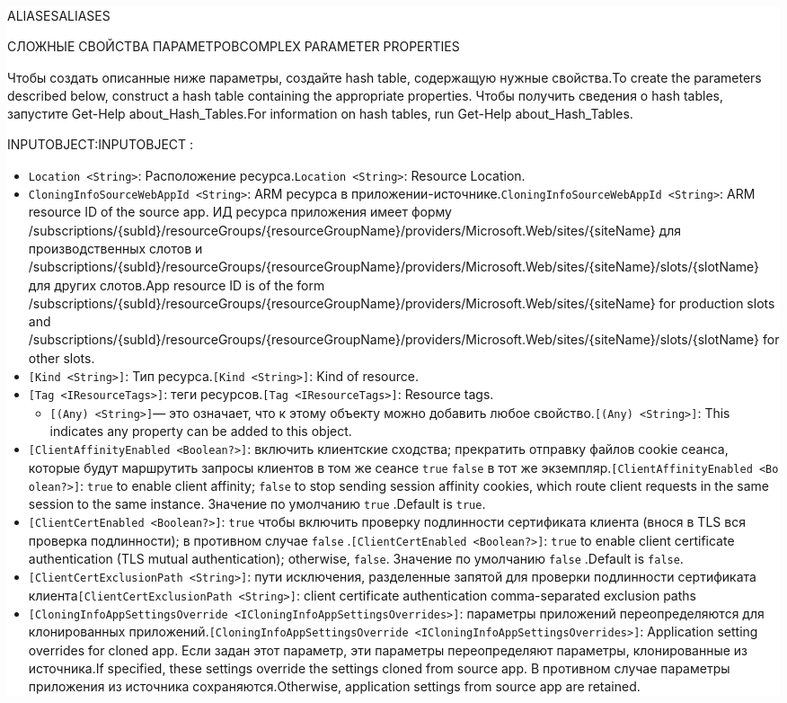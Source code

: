 <span data-ttu-id="f2643-161">ALIASES</span><span class="sxs-lookup"><span data-stu-id="f2643-161">ALIASES</span></span>

<span data-ttu-id="f2643-162">СЛОЖНЫЕ СВОЙСТВА ПАРАМЕТРОВ</span><span class="sxs-lookup"><span data-stu-id="f2643-162">COMPLEX PARAMETER PROPERTIES</span></span>

<span data-ttu-id="f2643-163">Чтобы создать описанные ниже параметры, создайте hash table, содержащую нужные свойства.</span><span class="sxs-lookup"><span data-stu-id="f2643-163">To create the parameters described below, construct a hash table containing the appropriate properties.</span></span> <span data-ttu-id="f2643-164">Чтобы получить сведения о hash tables, запустите Get-Help about_Hash_Tables.</span><span class="sxs-lookup"><span data-stu-id="f2643-164">For information on hash tables, run Get-Help about_Hash_Tables.</span></span>


<span data-ttu-id="f2643-165"><ISite>INPUTOBJECT:</span><span class="sxs-lookup"><span data-stu-id="f2643-165">INPUTOBJECT <ISite>:</span></span> 
  - <span data-ttu-id="f2643-166">`Location <String>`: Расположение ресурса.</span><span class="sxs-lookup"><span data-stu-id="f2643-166">`Location <String>`: Resource Location.</span></span>
  - <span data-ttu-id="f2643-167">`CloningInfoSourceWebAppId <String>`: ARM ресурса в приложении-источнике.</span><span class="sxs-lookup"><span data-stu-id="f2643-167">`CloningInfoSourceWebAppId <String>`: ARM resource ID of the source app.</span></span> <span data-ttu-id="f2643-168">ИД ресурса приложения имеет форму /subscriptions/{subId}/resourceGroups/{resourceGroupName}/providers/Microsoft.Web/sites/{siteName} для производственных слотов и /subscriptions/{subId}/resourceGroups/{resourceGroupName}/providers/Microsoft.Web/sites/{siteName}/slots/{slotName} для других слотов.</span><span class="sxs-lookup"><span data-stu-id="f2643-168">App resource ID is of the form         /subscriptions/{subId}/resourceGroups/{resourceGroupName}/providers/Microsoft.Web/sites/{siteName} for production slots and         /subscriptions/{subId}/resourceGroups/{resourceGroupName}/providers/Microsoft.Web/sites/{siteName}/slots/{slotName} for other slots.</span></span>
  - <span data-ttu-id="f2643-169">`[Kind <String>]`: Тип ресурса.</span><span class="sxs-lookup"><span data-stu-id="f2643-169">`[Kind <String>]`: Kind of resource.</span></span>
  - <span data-ttu-id="f2643-170">`[Tag <IResourceTags>]`: теги ресурсов.</span><span class="sxs-lookup"><span data-stu-id="f2643-170">`[Tag <IResourceTags>]`: Resource tags.</span></span>
    - <span data-ttu-id="f2643-171">`[(Any) <String>]`— это означает, что к этому объекту можно добавить любое свойство.</span><span class="sxs-lookup"><span data-stu-id="f2643-171">`[(Any) <String>]`: This indicates any property can be added to this object.</span></span>
  - <span data-ttu-id="f2643-172">`[ClientAffinityEnabled <Boolean?>]`: включить клиентские сходства; прекратить отправку файлов cookie сеанса, которые будут маршрутить запросы клиентов в том же сеансе <code>true</code> <code>false</code> в тот же экземпляр.</span><span class="sxs-lookup"><span data-stu-id="f2643-172">`[ClientAffinityEnabled <Boolean?>]`: <code>true</code> to enable client affinity; <code>false</code> to stop sending session affinity cookies, which route client requests in the same session to the same instance.</span></span> <span data-ttu-id="f2643-173">Значение по умолчанию <code>true</code> .</span><span class="sxs-lookup"><span data-stu-id="f2643-173">Default is <code>true</code>.</span></span>
  - <span data-ttu-id="f2643-174">`[ClientCertEnabled <Boolean?>]`: <code>true</code> чтобы включить проверку подлинности сертификата клиента (внося в TLS вся проверка подлинности); в противном случае <code>false</code> .</span><span class="sxs-lookup"><span data-stu-id="f2643-174">`[ClientCertEnabled <Boolean?>]`: <code>true</code> to enable client certificate authentication (TLS mutual authentication); otherwise, <code>false</code>.</span></span> <span data-ttu-id="f2643-175">Значение по умолчанию <code>false</code> .</span><span class="sxs-lookup"><span data-stu-id="f2643-175">Default is <code>false</code>.</span></span>
  - <span data-ttu-id="f2643-176">`[ClientCertExclusionPath <String>]`: пути исключения, разделенные запятой для проверки подлинности сертификата клиента</span><span class="sxs-lookup"><span data-stu-id="f2643-176">`[ClientCertExclusionPath <String>]`: client certificate authentication comma-separated exclusion paths</span></span>
  - <span data-ttu-id="f2643-177">`[CloningInfoAppSettingsOverride <ICloningInfoAppSettingsOverrides>]`: параметры приложений переопределяются для клонированных приложений.</span><span class="sxs-lookup"><span data-stu-id="f2643-177">`[CloningInfoAppSettingsOverride <ICloningInfoAppSettingsOverrides>]`: Application setting overrides for cloned app.</span></span> <span data-ttu-id="f2643-178">Если задан этот параметр, эти параметры переопределяют параметры, клонированные из источника.</span><span class="sxs-lookup"><span data-stu-id="f2643-178">If specified, these settings override the settings cloned         from source app.</span></span> <span data-ttu-id="f2643-179">В противном случае параметры приложения из источника сохраняются.</span><span class="sxs-lookup"><span data-stu-id="f2643-179">Otherwise, application settings from source app are retained.</span></span>